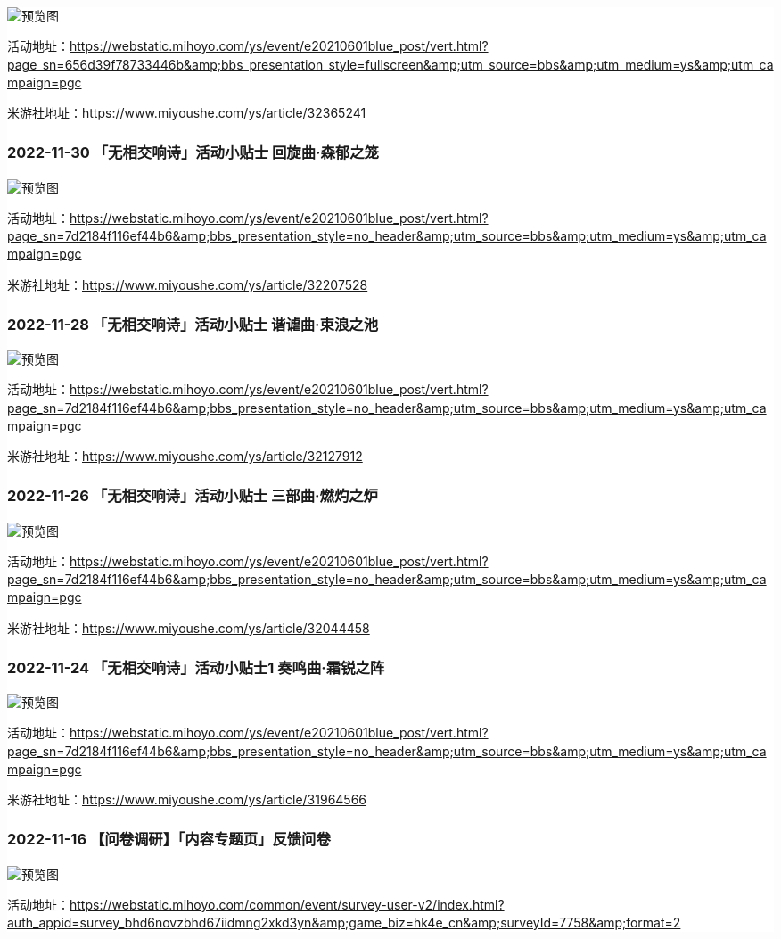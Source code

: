![预览图](https://upload-bbs.miyoushe.com/upload/2022/12/03/75276545/ec3939fc7648439361e030150505e178_227262736165168602.jpg)

活动地址：https://webstatic.mihoyo.com/ys/event/e20210601blue_post/vert.html?page_sn=656d39f78733446b&amp;bbs_presentation_style=fullscreen&amp;utm_source=bbs&amp;utm_medium=ys&amp;utm_campaign=pgc

米游社地址：https://www.miyoushe.com/ys/article/32365241



### 2022-11-30 「无相交响诗」活动小贴士 回旋曲·森郁之笼

![预览图](https://upload-bbs.miyoushe.com/upload/2022/11/25/75276545/67d7f6a4e764274c35942347860a7511_8577916895522398807.png)

活动地址：https://webstatic.mihoyo.com/ys/event/e20210601blue_post/vert.html?page_sn=7d2184f116ef44b6&amp;bbs_presentation_style=no_header&amp;utm_source=bbs&amp;utm_medium=ys&amp;utm_campaign=pgc

米游社地址：https://www.miyoushe.com/ys/article/32207528



### 2022-11-28 「无相交响诗」活动小贴士 谐谑曲·束浪之池

![预览图](https://upload-bbs.miyoushe.com/upload/2022/11/25/75276545/cead3808e0a6ece19086bf43b8461ada_8878718946221614615.png)

活动地址：https://webstatic.mihoyo.com/ys/event/e20210601blue_post/vert.html?page_sn=7d2184f116ef44b6&amp;bbs_presentation_style=no_header&amp;utm_source=bbs&amp;utm_medium=ys&amp;utm_campaign=pgc

米游社地址：https://www.miyoushe.com/ys/article/32127912



### 2022-11-26 「无相交响诗」活动小贴士 三部曲·燃灼之炉

![预览图](https://upload-bbs.miyoushe.com/upload/2022/11/25/75276545/5c89cbe2735f8ea88c38803057245a98_433498739825105951.png)

活动地址：https://webstatic.mihoyo.com/ys/event/e20210601blue_post/vert.html?page_sn=7d2184f116ef44b6&amp;bbs_presentation_style=no_header&amp;utm_source=bbs&amp;utm_medium=ys&amp;utm_campaign=pgc

米游社地址：https://www.miyoushe.com/ys/article/32044458



### 2022-11-24 「无相交响诗」活动小贴士1 奏鸣曲·霜锐之阵

![预览图](https://upload-bbs.miyoushe.com/upload/2022/11/23/75276545/c5ce8045b591f183746d411e58216703_3137121854620091713.png)

活动地址：https://webstatic.mihoyo.com/ys/event/e20210601blue_post/vert.html?page_sn=7d2184f116ef44b6&amp;bbs_presentation_style=no_header&amp;utm_source=bbs&amp;utm_medium=ys&amp;utm_campaign=pgc

米游社地址：https://www.miyoushe.com/ys/article/31964566



### 2022-11-16 【问卷调研】「内容专题页」反馈问卷

![预览图](https://upload-bbs.miyoushe.com/upload/2022/11/15/75276545/03db4a50e42bead016e5fbe1836f456a_7521962689842544979.png)

活动地址：https://webstatic.mihoyo.com/common/event/survey-user-v2/index.html?auth_appid=survey_bhd6novzbhd67iidmng2xkd3yn&amp;game_biz=hk4e_cn&amp;surveyId=7758&amp;format=2
